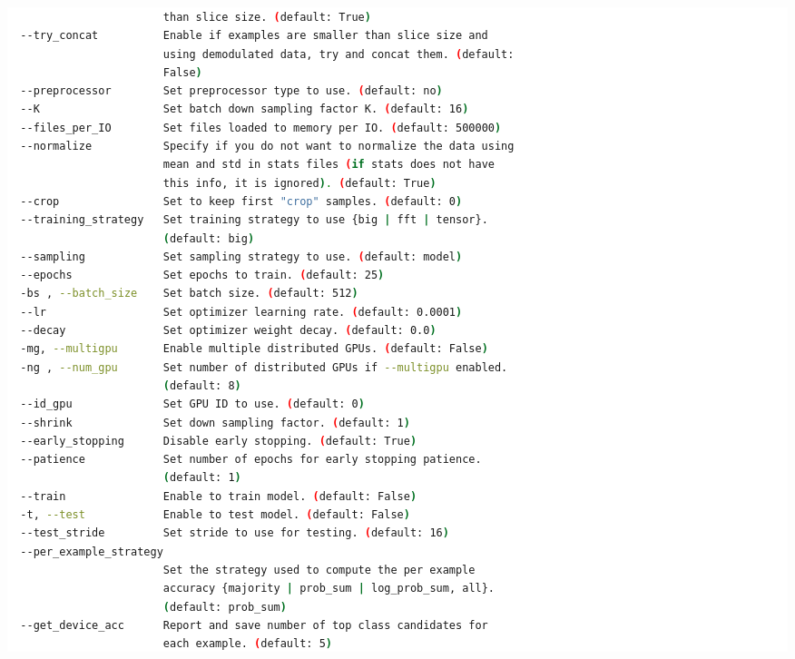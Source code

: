 ```bash
                        than slice size. (default: True)
  --try_concat          Enable if examples are smaller than slice size and
                        using demodulated data, try and concat them. (default:
                        False)
  --preprocessor        Set preprocessor type to use. (default: no)
  --K                   Set batch down sampling factor K. (default: 16)
  --files_per_IO        Set files loaded to memory per IO. (default: 500000)
  --normalize           Specify if you do not want to normalize the data using
                        mean and std in stats files (if stats does not have
                        this info, it is ignored). (default: True)
  --crop                Set to keep first "crop" samples. (default: 0)
  --training_strategy   Set training strategy to use {big | fft | tensor}.
                        (default: big)
  --sampling            Set sampling strategy to use. (default: model)
  --epochs              Set epochs to train. (default: 25)
  -bs , --batch_size    Set batch size. (default: 512)
  --lr                  Set optimizer learning rate. (default: 0.0001)
  --decay               Set optimizer weight decay. (default: 0.0)
  -mg, --multigpu       Enable multiple distributed GPUs. (default: False)
  -ng , --num_gpu       Set number of distributed GPUs if --multigpu enabled.
                        (default: 8)
  --id_gpu              Set GPU ID to use. (default: 0)
  --shrink              Set down sampling factor. (default: 1)
  --early_stopping      Disable early stopping. (default: True)
  --patience            Set number of epochs for early stopping patience.
                        (default: 1)
  --train               Enable to train model. (default: False)
  -t, --test            Enable to test model. (default: False)
  --test_stride         Set stride to use for testing. (default: 16)
  --per_example_strategy 
                        Set the strategy used to compute the per example
                        accuracy {majority | prob_sum | log_prob_sum, all}.
                        (default: prob_sum)
  --get_device_acc      Report and save number of top class candidates for
                        each example. (default: 5)
```
